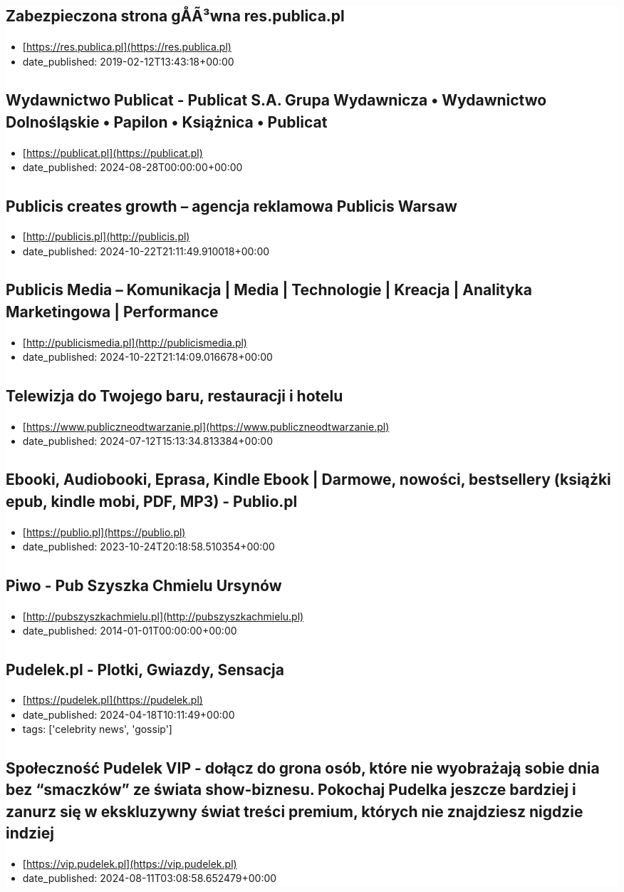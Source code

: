  ## Zabezpieczona strona gÅÃ³wna res.publica.pl
 - [https://res.publica.pl](https://res.publica.pl)
 - date_published: 2019-02-12T13:43:18+00:00

 ## Wydawnictwo Publicat - Publicat S.A. Grupa Wydawnicza • Wydawnictwo Dolnośląskie • Papilon • Książnica • Publicat
 - [https://publicat.pl](https://publicat.pl)
 - date_published: 2024-08-28T00:00:00+00:00

 ## Publicis creates growth – agencja reklamowa Publicis Warsaw
 - [http://publicis.pl](http://publicis.pl)
 - date_published: 2024-10-22T21:11:49.910018+00:00

 ## Publicis Media – Komunikacja | Media | Technologie | Kreacja | Analityka Marketingowa | Performance
 - [http://publicismedia.pl](http://publicismedia.pl)
 - date_published: 2024-10-22T21:14:09.016678+00:00

 ## Telewizja do Twojego baru, restauracji i hotelu
 - [https://www.publiczneodtwarzanie.pl](https://www.publiczneodtwarzanie.pl)
 - date_published: 2024-07-12T15:13:34.813384+00:00

 ## Ebooki, Audiobooki, Eprasa, Kindle Ebook | Darmowe, nowości, bestsellery (książki epub, kindle mobi, PDF, MP3) - Publio.pl
 - [https://publio.pl](https://publio.pl)
 - date_published: 2023-10-24T20:18:58.510354+00:00

 ## Piwo - Pub Szyszka Chmielu Ursynów
 - [http://pubszyszkachmielu.pl](http://pubszyszkachmielu.pl)
 - date_published: 2014-01-01T00:00:00+00:00

 ## Pudelek.pl - Plotki, Gwiazdy, Sensacja
 - [https://pudelek.pl](https://pudelek.pl)
 - date_published: 2024-04-18T10:11:49+00:00
 - tags: ['celebrity news', 'gossip']

 ## Społeczność Pudelek VIP - dołącz do grona osób, które nie wyobrażają sobie dnia bez “smaczków” ze świata show-biznesu. Pokochaj Pudelka jeszcze bardziej i zanurz się w ekskluzywny świat treści premium, których nie znajdziesz nigdzie indziej
 - [https://vip.pudelek.pl](https://vip.pudelek.pl)
 - date_published: 2024-08-11T03:08:58.652479+00:00
